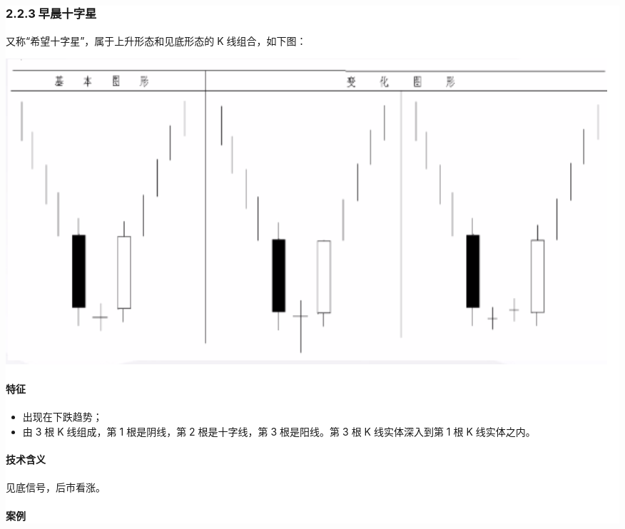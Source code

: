 ### 2.2.3 早晨十字星

又称“希望十字星”，属于上升形态和见底形态的 K 线组合，如下图：

![fubo](images/fubo-20200212-07.png)

#### 特征

- 出现在下跌趋势；
- 由 3 根 K 线组成，第 1 根是阴线，第 2 根是十字线，第 3 根是阳线。第 3 根 K 线实体深入到第 1 根 K 线实体之内。

#### 技术含义

见底信号，后市看涨。

#### 案例
